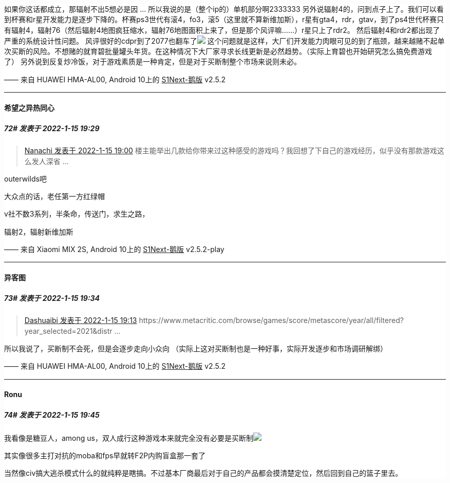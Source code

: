 如果你这话都成立，那辐射不出5想必是因 ...</blockquote>
所以我说的是（整个ip的）单机部分啊2333333
另外说辐射4的，问到点子上了。我们可以看到杯赛和r星开发能力是逐步下降的。杯赛ps3世代有滚4，fo3，滚5（这里就不算新维加斯），r星有gta4，rdr，gtav，到了ps4世代杯赛只有辐射4，辐射76（然后辐射4地图疯狂缩水，辐射76地图面积上来了，但是那个风评嘛……）r星只上了rdr2。
然后辐射4和rdr2都出现了严重的系统设计性问题。
风评很好的cdpr到了2077也翻车了<img src="https://static.saraba1st.com/image/smiley/face2017/125.png" referrerpolicy="no-referrer">
这个问题就是这样，大厂们开发能力肉眼可见的到了瓶颈，越来越赌不起单次买断的风险。不想赌的就育碧批量罐头年货。在这种情况下大厂家寻求长线更新是必然趋势。（实际上育碧也开始研究怎么搞免费游戏了）
另外说到反复炒冷饭，对于游戏素质是一种肯定，但是对于买断制整个市场来说则未必。

—— 来自 HUAWEI HMA-AL00, Android 10上的 [S1Next-鹅版](https://github.com/ykrank/S1-Next/releases) v2.5.2

*****

####  希望之异热同心  
##### 72#       发表于 2022-1-15 19:29

<blockquote><a href="httphttps://bbs.saraba1st.com/2b/forum.php?mod=redirect&amp;goto=findpost&amp;pid=54301604&amp;ptid=2047482" target="_blank">Nanachi 发表于 2022-1-15 19:00</a>
楼主能举出几款给你带来过这种感受的游戏吗？我回想了下自己的游戏经历，似乎没有那款游戏这么发人深省 ...</blockquote>
outerwilds吧

大众点的话，老任第一方红绿帽

v社不数3系列，半条命，传送门，求生之路，

辐射2，辐射新维加斯

—— 来自 Xiaomi MIX 2S, Android 10上的 [S1Next-鹅版](https://github.com/ykrank/S1-Next/releases) v2.5.2-play

*****

####  异客图  
##### 73#       发表于 2022-1-15 19:34

<blockquote><a href="httphttps://bbs.saraba1st.com/2b/forum.php?mod=redirect&amp;goto=findpost&amp;pid=54301789&amp;ptid=2047482" target="_blank">Dashuaibi 发表于 2022-1-15 19:13</a>
https://www.metacritic.com/browse/games/score/metascore/year/all/filtered?year_selected=2021&amp;distr ...</blockquote>
所以我说了，买断制不会死，但是会逐步走向小众向
（实际上这对买断制也是一种好事，实际开发逐步和市场调研解绑）

—— 来自 HUAWEI HMA-AL00, Android 10上的 [S1Next-鹅版](https://github.com/ykrank/S1-Next/releases) v2.5.2

*****

####  Ronu  
##### 74#       发表于 2022-1-15 19:45

我看像是糖豆人，among us，双人成行这种游戏本来就完全没有必要是买断制<img src="https://static.saraba1st.com/image/smiley/face2017/004.gif" referrerpolicy="no-referrer">

其实像很多主打对抗的moba和fps早就转F2P内购盲盒那一套了

当然像civ搞大逃杀模式什么的就纯粹是瞎搞。不过基本厂商最后对于自己的产品都会摸清楚定位，然后回到自己的篮子里去。
